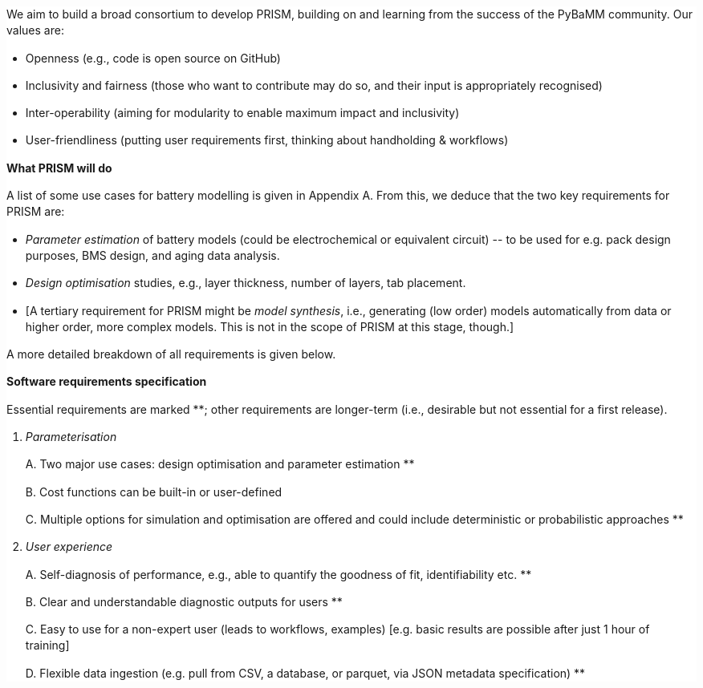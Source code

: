 We aim to build a broad consortium to develop PRISM, building on and
learning from the success of the PyBaMM community. Our values are:

-   Openness (e.g., code is open source on GitHub)

-   Inclusivity and fairness (those who want to contribute may do so,
    and their input is appropriately recognised)

-   Inter-operability (aiming for modularity to enable maximum impact
    and inclusivity)

-   User-friendliness (putting user requirements first, thinking about
    handholding & workflows)

**What PRISM will do**

A list of some use cases for battery modelling is given in Appendix A.
From this, we deduce that the two key requirements for PRISM are:

-   *Parameter estimation* of battery models (could be electrochemical
    or equivalent circuit) -- to be used for e.g. pack design purposes,
    BMS design, and aging data analysis.

-   *Design optimisation* studies, e.g., layer thickness, number of
    layers, tab placement.

-   \[A tertiary requirement for PRISM might be *model synthesis*, i.e.,
    generating (low order) models automatically from data or higher
    order, more complex models. This is not in the scope of PRISM at
    this stage, though.\]

A more detailed breakdown of all requirements is given below.

**Software requirements specification**

Essential requirements are marked \*\*; other requirements are
longer-term (i.e., desirable but not essential for a first release).

1.  *Parameterisation*

    A.  Two major use cases: design optimisation and parameter
        estimation \*\*

    B.  Cost functions can be built-in or user-defined

    C.  Multiple options for simulation and optimisation are offered and
        could include deterministic or probabilistic approaches \*\*

2.  *User experience*

    A.  Self-diagnosis of performance, e.g., able to quantify the
        goodness of fit, identifiability etc. \*\*

    B.  Clear and understandable diagnostic outputs for users \*\*

    C.  Easy to use for a non-expert user (leads to workflows, examples)
        \[e.g. basic results are possible after just 1 hour of
        training\]

    D.  Flexible data ingestion (e.g. pull from CSV, a database, or
        parquet, via JSON metadata specification) \*\*
